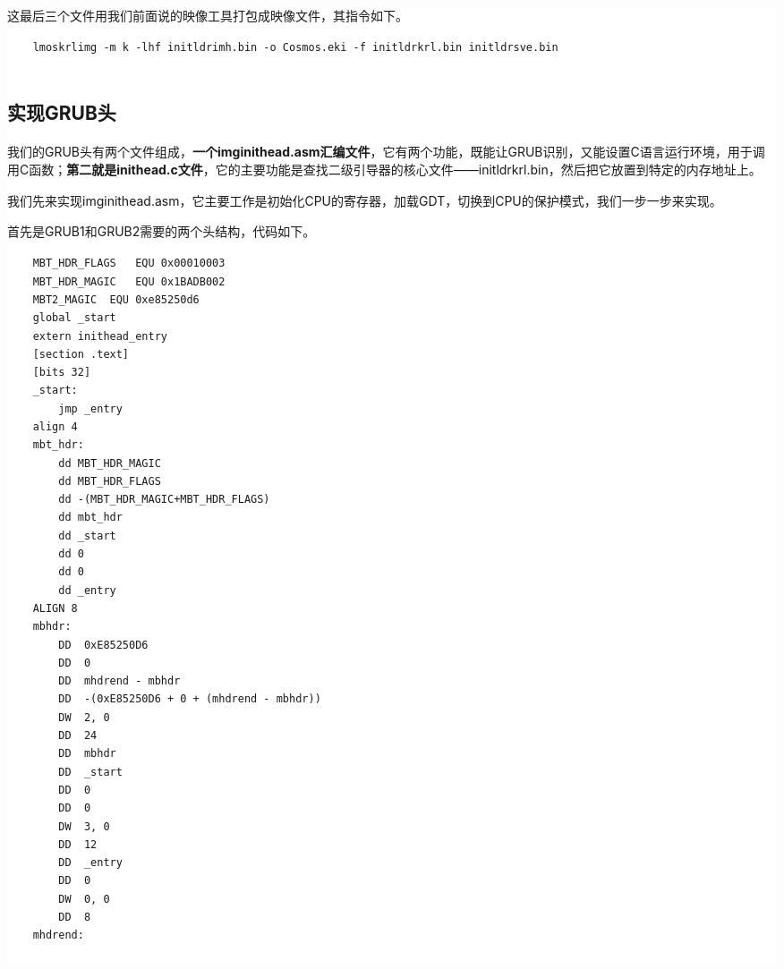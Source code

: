 这最后三个文件用我们前面说的映像工具打包成映像文件，其指令如下。

```
    lmoskrlimg -m k -lhf initldrimh.bin -o Cosmos.eki -f initldrkrl.bin initldrsve.bin
    

```

## 实现GRUB头

我们的GRUB头有两个文件组成，**一个imginithead.asm汇编文件**，它有两个功能，既能让GRUB识别，又能设置C语言运行环境，用于调用C函数；**第二就是inithead.c文件**，它的主要功能是查找二级引导器的核心文件——initldrkrl.bin，然后把它放置到特定的内存地址上。

我们先来实现imginithead.asm，它主要工作是初始化CPU的寄存器，加载GDT，切换到CPU的保护模式，我们一步一步来实现。

首先是GRUB1和GRUB2需要的两个头结构，代码如下。

```
    MBT_HDR_FLAGS	EQU 0x00010003
    MBT_HDR_MAGIC	EQU 0x1BADB002
    MBT2_MAGIC	EQU 0xe85250d6
    global _start
    extern inithead_entry
    [section .text]
    [bits 32]
    _start:
    	jmp _entry
    align 4
    mbt_hdr:
    	dd MBT_HDR_MAGIC
    	dd MBT_HDR_FLAGS
    	dd -(MBT_HDR_MAGIC+MBT_HDR_FLAGS)
    	dd mbt_hdr
    	dd _start
    	dd 0
    	dd 0
    	dd _entry
    ALIGN 8
    mbhdr:
    	DD	0xE85250D6
    	DD	0
    	DD	mhdrend - mbhdr
    	DD	-(0xE85250D6 + 0 + (mhdrend - mbhdr))
    	DW	2, 0
    	DD	24
    	DD	mbhdr
    	DD	_start
    	DD	0
    	DD	0
    	DW	3, 0
    	DD	12
    	DD	_entry 
    	DD  0  
    	DW	0, 0
    	DD	8
    mhdrend:
    

```
